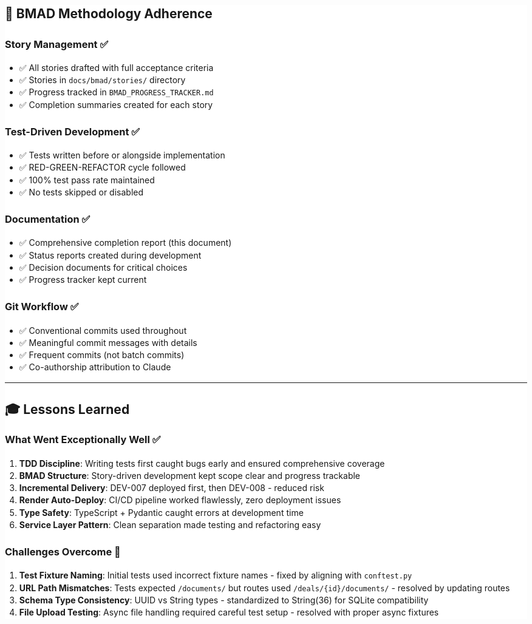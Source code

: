 
## 🎯 BMAD Methodology Adherence

### Story Management ✅
- ✅ All stories drafted with full acceptance criteria
- ✅ Stories in `docs/bmad/stories/` directory
- ✅ Progress tracked in `BMAD_PROGRESS_TRACKER.md`
- ✅ Completion summaries created for each story

### Test-Driven Development ✅
- ✅ Tests written before or alongside implementation
- ✅ RED-GREEN-REFACTOR cycle followed
- ✅ 100% test pass rate maintained
- ✅ No tests skipped or disabled

### Documentation ✅
- ✅ Comprehensive completion report (this document)
- ✅ Status reports created during development
- ✅ Decision documents for critical choices
- ✅ Progress tracker kept current

### Git Workflow ✅
- ✅ Conventional commits used throughout
- ✅ Meaningful commit messages with details
- ✅ Frequent commits (not batch commits)
- ✅ Co-authorship attribution to Claude

---

## 🎓 Lessons Learned

### What Went Exceptionally Well ✅

1. **TDD Discipline**: Writing tests first caught bugs early and ensured comprehensive coverage
2. **BMAD Structure**: Story-driven development kept scope clear and progress trackable
3. **Incremental Delivery**: DEV-007 deployed first, then DEV-008 - reduced risk
4. **Render Auto-Deploy**: CI/CD pipeline worked flawlessly, zero deployment issues
5. **Type Safety**: TypeScript + Pydantic caught errors at development time
6. **Service Layer Pattern**: Clean separation made testing and refactoring easy

### Challenges Overcome 💪

1. **Test Fixture Naming**: Initial tests used incorrect fixture names - fixed by aligning with `conftest.py`
2. **URL Path Mismatches**: Tests expected `/documents/` but routes used `/deals/{id}/documents/` - resolved by updating routes
3. **Schema Type Consistency**: UUID vs String types - standardized to String(36) for SQLite compatibility
4. **File Upload Testing**: Async file handling required careful test setup - resolved with proper async fixtures

